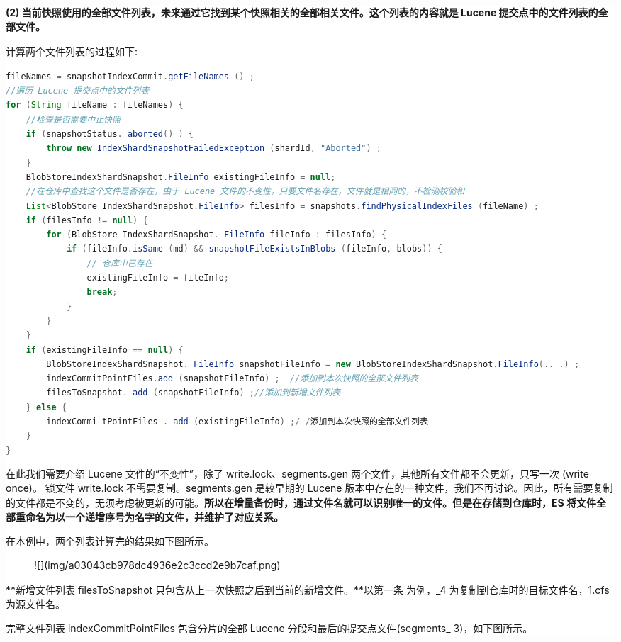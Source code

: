 **(2) 当前快照使用的全部文件列表，未来通过它找到某个快照相关的全部相关文件。这个列表的内容就是 Lucene 提交点中的文件列表的全部文件。**

计算两个文件列表的过程如下:

```java
fileNames = snapshotIndexCommit.getFileNames () ;
//遍历 Lucene 提交点中的文件列表
for (String fileName : fileNames) {
    //检查是否需要中止快照
    if (snapshotStatus. aborted() ) {
        throw new IndexShardSnapshotFailedException (shardId, "Aborted") ;
    }
    BlobStoreIndexShardSnapshot.FileInfo existingFileInfo = null;
    //在仓库中查找这个文件是否存在，由于 Lucene 文件的不变性，只要文件名存在，文件就是相同的，不检测校验和
    List<BlobStore IndexShardSnapshot.FileInfo> filesInfo = snapshots.findPhysicalIndexFiles (fileName) ;
    if (filesInfo != null) {
        for (BlobStore IndexShardSnapshot. FileInfo fileInfo : filesInfo) {
            if (fileInfo.isSame (md) && snapshotFileExistsInBlobs (fileInfo, blobs)) {
                // 仓库中已存在
                existingFileInfo = fileInfo;
                break;
            }
        }
    }
    if (existingFileInfo == null) {
        BlobStoreIndexShardSnapshot. FileInfo snapshotFileInfo = new BlobStoreIndexShardSnapshot.FileInfo(.. .) ;
        indexCommitPointFiles.add (snapshotFileInfo) ;  //添加到本次快照的全部文件列表
        filesToSnapshot. add (snapshotFileInfo) ;//添加到新增文件列表
    } else {
        indexCommi tPointFiles . add (existingFileInfo) ;/ /添加到本次快照的全部文件列表
    }
}
```

在此我们需要介绍 Lucene 文件的“不变性”，除了 write.lock、segments.gen 两个文件，其他所有文件都不会更新，只写一次 (write once)。 锁文件 write.lock 不需要复制。segments.gen 是较早期的 Lucene 版本中存在的一种文件，我们不再讨论。因此，所有需要复制的文件都是不变的，无须考虑被更新的可能。**所以在增量备份时，通过文件名就可以识别唯一的文件。但是在存储到仓库时，ES 将文件全部重命名为以一个递增序号为名字的文件，并维护了对应关系。**

在本例中，两个列表计算完的结果如下图所示。

<figure class="">![](img/a03043cb978dc4936e2c3ccd2e9b7caf.png)</figure>

**新增文件列表 filesToSnapshot 只包含从上一次快照之后到当前的新增文件。**以第一条 为例，_4 为复制到仓库时的目标文件名，1.cfs 为源文件名。

完整文件列表 indexCommitPointFiles 包含分片的全部 Lucene 分段和最后的提交点文件(segments_ 3)，如下图所示。
